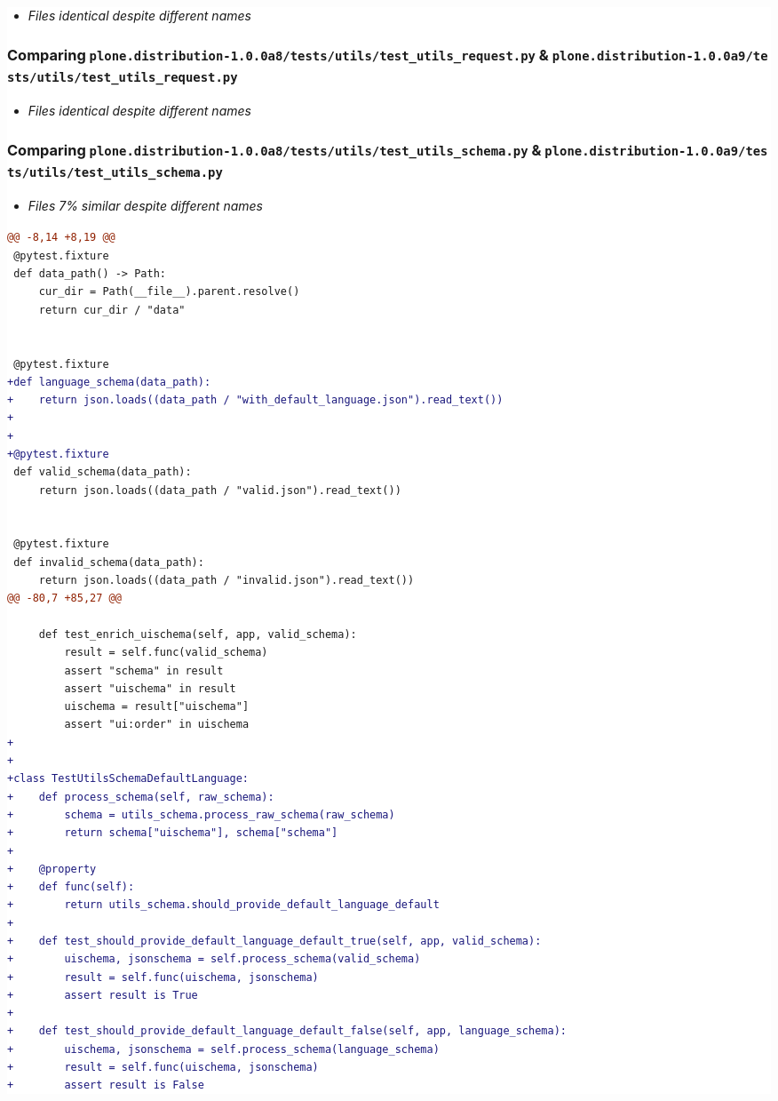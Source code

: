  * *Files identical despite different names*

### Comparing `plone.distribution-1.0.0a8/tests/utils/test_utils_request.py` & `plone.distribution-1.0.0a9/tests/utils/test_utils_request.py`

 * *Files identical despite different names*

### Comparing `plone.distribution-1.0.0a8/tests/utils/test_utils_schema.py` & `plone.distribution-1.0.0a9/tests/utils/test_utils_schema.py`

 * *Files 7% similar despite different names*

```diff
@@ -8,14 +8,19 @@
 @pytest.fixture
 def data_path() -> Path:
     cur_dir = Path(__file__).parent.resolve()
     return cur_dir / "data"
 
 
 @pytest.fixture
+def language_schema(data_path):
+    return json.loads((data_path / "with_default_language.json").read_text())
+
+
+@pytest.fixture
 def valid_schema(data_path):
     return json.loads((data_path / "valid.json").read_text())
 
 
 @pytest.fixture
 def invalid_schema(data_path):
     return json.loads((data_path / "invalid.json").read_text())
@@ -80,7 +85,27 @@
 
     def test_enrich_uischema(self, app, valid_schema):
         result = self.func(valid_schema)
         assert "schema" in result
         assert "uischema" in result
         uischema = result["uischema"]
         assert "ui:order" in uischema
+
+
+class TestUtilsSchemaDefaultLanguage:
+    def process_schema(self, raw_schema):
+        schema = utils_schema.process_raw_schema(raw_schema)
+        return schema["uischema"], schema["schema"]
+
+    @property
+    def func(self):
+        return utils_schema.should_provide_default_language_default
+
+    def test_should_provide_default_language_default_true(self, app, valid_schema):
+        uischema, jsonschema = self.process_schema(valid_schema)
+        result = self.func(uischema, jsonschema)
+        assert result is True
+
+    def test_should_provide_default_language_default_false(self, app, language_schema):
+        uischema, jsonschema = self.process_schema(language_schema)
+        result = self.func(uischema, jsonschema)
+        assert result is False
```
